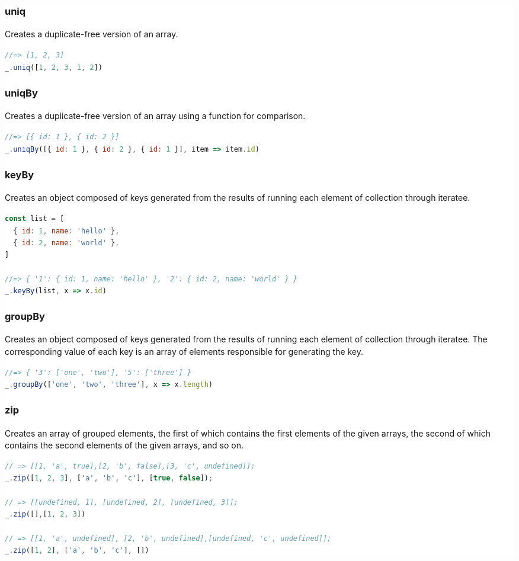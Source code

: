 ### uniq

Creates a duplicate-free version of an array.

``` js
//=> [1, 2, 3]
_.uniq([1, 2, 3, 1, 2])
```

### uniqBy

Creates a duplicate-free version of an array using a function for comparison.

``` js
//=> [{ id: 1 }, { id: 2 }]
_.uniqBy([{ id: 1 }, { id: 2 }, { id: 1 }], item => item.id)
```

### keyBy

Creates an object composed of keys generated from the results of running each element of collection through iteratee.

``` js
const list = [
  { id: 1, name: 'hello' },
  { id: 2, name: 'world' },
]

//=> { '1': { id: 1, name: 'hello' }, '2': { id: 2, name: 'world' } }
_.keyBy(list, x => x.id)
```

### groupBy

Creates an object composed of keys generated from the results of running each element of collection through iteratee. The corresponding value of each key is an array of elements responsible for generating the key.

``` js
//=> { '3': ['one', 'two'], '5': ['three'] }
_.groupBy(['one', 'two', 'three'], x => x.length)
```

### zip

Creates an array of grouped elements, the first of which contains the first elements of the given arrays, the second of which contains the second elements of the given arrays, and so on.

``` js
// => [[1, 'a', true],[2, 'b', false],[3, 'c', undefined]];
_.zip([1, 2, 3], ['a', 'b', 'c'], [true, false]);

// => [[undefined, 1], [undefined, 2], [undefined, 3]];
_.zip([],[1, 2, 3])

// => [[1, 'a', undefined], [2, 'b', undefined],[undefined, 'c', undefined]];
_.zip([1, 2], ['a', 'b', 'c'], [])
```
